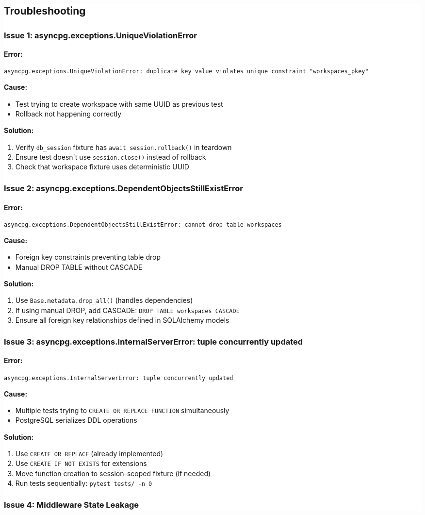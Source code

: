 ## Troubleshooting

### Issue 1: asyncpg.exceptions.UniqueViolationError

**Error:**
```
asyncpg.exceptions.UniqueViolationError: duplicate key value violates unique constraint "workspaces_pkey"
```

**Cause:**
- Test trying to create workspace with same UUID as previous test
- Rollback not happening correctly

**Solution:**
1. Verify `db_session` fixture has `await session.rollback()` in teardown
2. Ensure test doesn't use `session.close()` instead of rollback
3. Check that workspace fixture uses deterministic UUID

### Issue 2: asyncpg.exceptions.DependentObjectsStillExistError

**Error:**
```
asyncpg.exceptions.DependentObjectsStillExistError: cannot drop table workspaces
```

**Cause:**
- Foreign key constraints preventing table drop
- Manual DROP TABLE without CASCADE

**Solution:**
1. Use `Base.metadata.drop_all()` (handles dependencies)
2. If using manual DROP, add CASCADE: `DROP TABLE workspaces CASCADE`
3. Ensure all foreign key relationships defined in SQLAlchemy models

### Issue 3: asyncpg.exceptions.InternalServerError: tuple concurrently updated

**Error:**
```
asyncpg.exceptions.InternalServerError: tuple concurrently updated
```

**Cause:**
- Multiple tests trying to `CREATE OR REPLACE FUNCTION` simultaneously
- PostgreSQL serializes DDL operations

**Solution:**
1. Use `CREATE OR REPLACE` (already implemented)
2. Use `CREATE IF NOT EXISTS` for extensions
3. Move function creation to session-scoped fixture (if needed)
4. Run tests sequentially: `pytest tests/ -n 0`

### Issue 4: Middleware State Leakage
